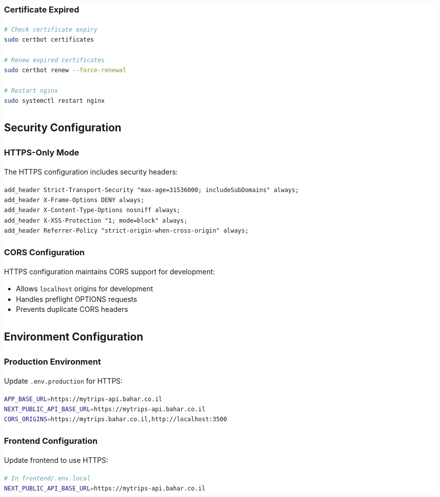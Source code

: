 ### Certificate Expired

```bash
# Check certificate expiry
sudo certbot certificates

# Renew expired certificates
sudo certbot renew --force-renewal

# Restart nginx
sudo systemctl restart nginx
```

## Security Configuration

### HTTPS-Only Mode

The HTTPS configuration includes security headers:

```nginx
add_header Strict-Transport-Security "max-age=31536000; includeSubDomains" always;
add_header X-Frame-Options DENY always;
add_header X-Content-Type-Options nosniff always;
add_header X-XSS-Protection "1; mode=block" always;
add_header Referrer-Policy "strict-origin-when-cross-origin" always;
```

### CORS Configuration

HTTPS configuration maintains CORS support for development:

- Allows `localhost` origins for development
- Handles preflight OPTIONS requests
- Prevents duplicate CORS headers

## Environment Configuration

### Production Environment

Update `.env.production` for HTTPS:

```bash
APP_BASE_URL=https://mytrips-api.bahar.co.il
NEXT_PUBLIC_API_BASE_URL=https://mytrips-api.bahar.co.il
CORS_ORIGINS=https://mytrips.bahar.co.il,http://localhost:3500
```

### Frontend Configuration

Update frontend to use HTTPS:

```bash
# In frontend/.env.local
NEXT_PUBLIC_API_BASE_URL=https://mytrips-api.bahar.co.il
```
